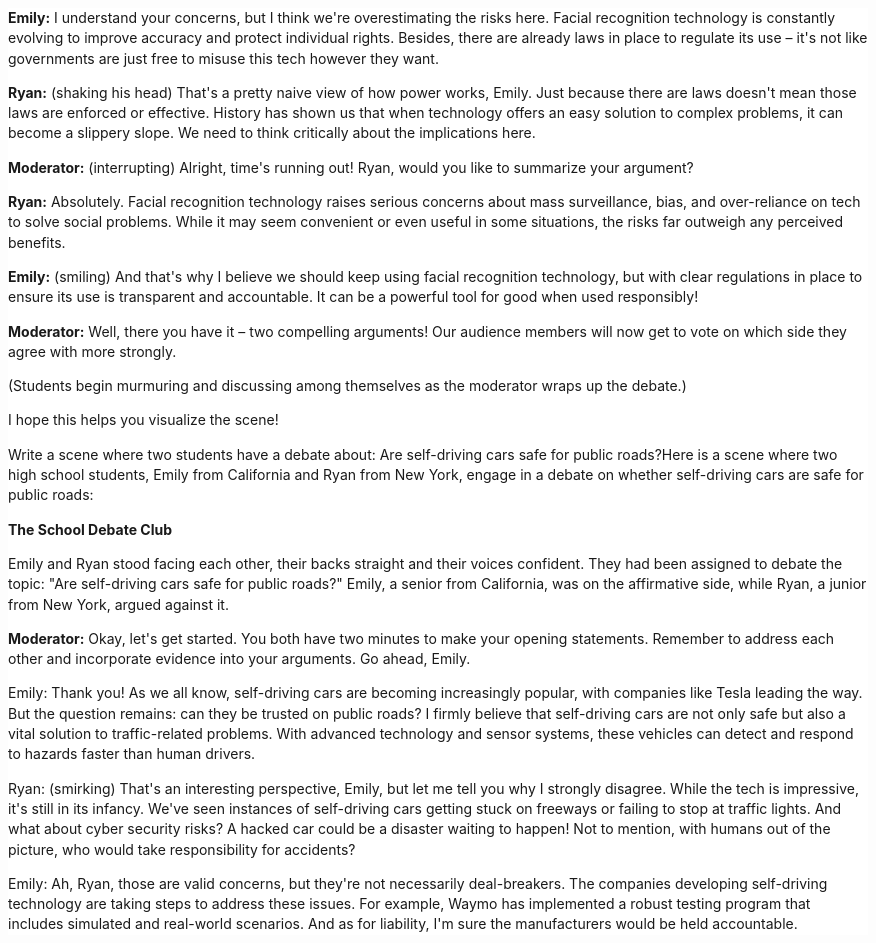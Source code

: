 **Emily:** I understand your concerns, but I think we're overestimating the risks here. Facial recognition technology is constantly evolving to improve accuracy and protect individual rights. Besides, there are already laws in place to regulate its use – it's not like governments are just free to misuse this tech however they want.

**Ryan:** (shaking his head) That's a pretty naive view of how power works, Emily. Just because there are laws doesn't mean those laws are enforced or effective. History has shown us that when technology offers an easy solution to complex problems, it can become a slippery slope. We need to think critically about the implications here.

**Moderator:** (interrupting) Alright, time's running out! Ryan, would you like to summarize your argument?

**Ryan:** Absolutely. Facial recognition technology raises serious concerns about mass surveillance, bias, and over-reliance on tech to solve social problems. While it may seem convenient or even useful in some situations, the risks far outweigh any perceived benefits.

**Emily:** (smiling) And that's why I believe we should keep using facial recognition technology, but with clear regulations in place to ensure its use is transparent and accountable. It can be a powerful tool for good when used responsibly!

**Moderator:** Well, there you have it – two compelling arguments! Our audience members will now get to vote on which side they agree with more strongly.

(Students begin murmuring and discussing among themselves as the moderator wraps up the debate.)

I hope this helps you visualize the scene!
<end>

Write a scene where two students have a debate about: Are self-driving cars safe for public roads?<start>Here is a scene where two high school students, Emily from California and Ryan from New York, engage in a debate on whether self-driving cars are safe for public roads:

**The School Debate Club**

Emily and Ryan stood facing each other, their backs straight and their voices confident. They had been assigned to debate the topic: "Are self-driving cars safe for public roads?" Emily, a senior from California, was on the affirmative side, while Ryan, a junior from New York, argued against it.

**Moderator:** Okay, let's get started. You both have two minutes to make your opening statements. Remember to address each other and incorporate evidence into your arguments. Go ahead, Emily.

Emily: Thank you! As we all know, self-driving cars are becoming increasingly popular, with companies like Tesla leading the way. But the question remains: can they be trusted on public roads? I firmly believe that self-driving cars are not only safe but also a vital solution to traffic-related problems. With advanced technology and sensor systems, these vehicles can detect and respond to hazards faster than human drivers.

Ryan: (smirking) That's an interesting perspective, Emily, but let me tell you why I strongly disagree. While the tech is impressive, it's still in its infancy. We've seen instances of self-driving cars getting stuck on freeways or failing to stop at traffic lights. And what about cyber security risks? A hacked car could be a disaster waiting to happen! Not to mention, with humans out of the picture, who would take responsibility for accidents?

Emily: Ah, Ryan, those are valid concerns, but they're not necessarily deal-breakers. The companies developing self-driving technology are taking steps to address these issues. For example, Waymo has implemented a robust testing program that includes simulated and real-world scenarios. And as for liability, I'm sure the manufacturers would be held accountable.
